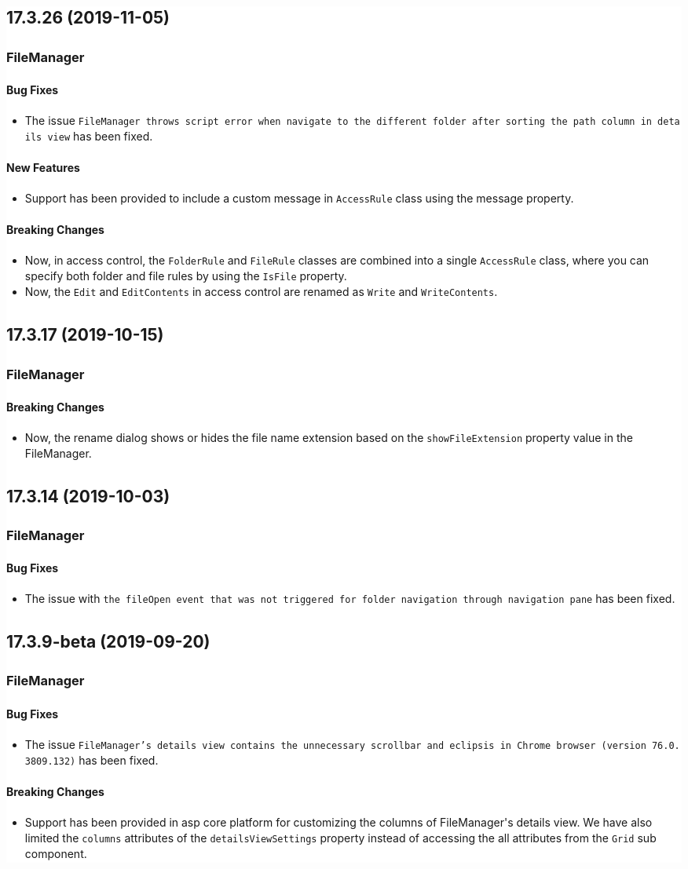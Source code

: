 ## 17.3.26 (2019-11-05)

### FileManager

#### Bug Fixes

- The issue `FileManager throws script error when navigate to the different folder after sorting the path column in details view` has been fixed.

#### New Features

- Support has been provided to include a custom message in `AccessRule` class using the message property.

#### Breaking Changes

- Now, in access control, the `FolderRule` and `FileRule` classes are combined into a single `AccessRule` class, where you can specify both folder and file rules by using the `IsFile` property.
- Now, the `Edit` and `EditContents` in access control are renamed as `Write` and `WriteContents`.

## 17.3.17 (2019-10-15)

### FileManager

#### Breaking Changes

- Now, the rename dialog shows or hides the file name extension based on the `showFileExtension` property value in the FileManager.

## 17.3.14 (2019-10-03)

### FileManager

#### Bug Fixes

- The issue with `the fileOpen event that was not triggered for folder navigation through navigation pane` has been fixed.

## 17.3.9-beta (2019-09-20)

### FileManager

#### Bug Fixes

- The issue `FileManager’s details view contains the unnecessary scrollbar and eclipsis in Chrome browser (version 76.0.3809.132)` has been fixed.

#### Breaking Changes

- Support has been provided in asp core platform for customizing the columns of FileManager's details view. We have also limited the `columns` attributes of the `detailsViewSettings` property instead of accessing the all attributes from the `Grid` sub component.
